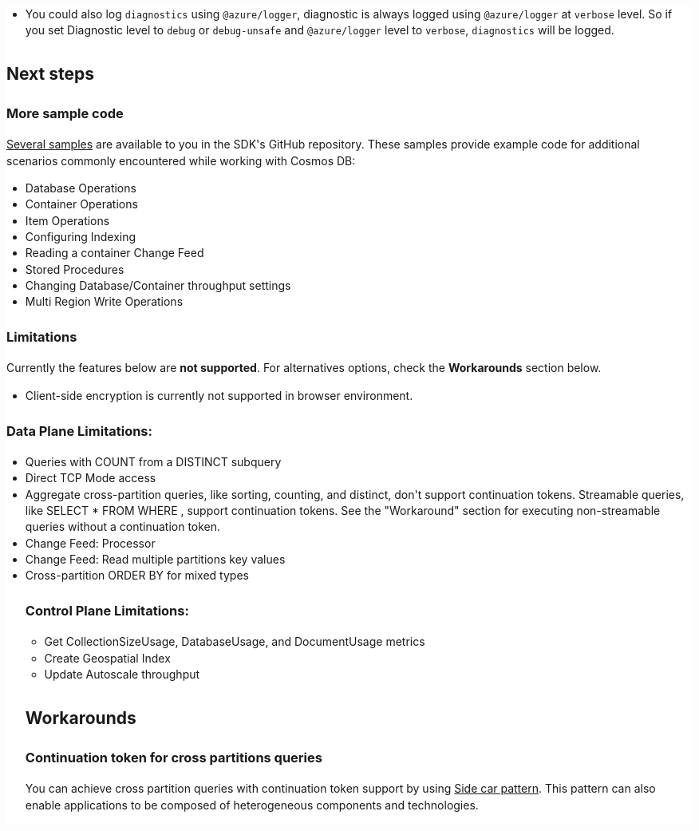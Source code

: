 - You could also log `diagnostics` using `@azure/logger`, diagnostic is always logged using `@azure/logger` at `verbose` level. So if you set Diagnostic level to `debug` or `debug-unsafe` and `@azure/logger` level to `verbose`, `diagnostics` will be logged.

## Next steps

### More sample code

[Several samples][cosmos_samples] are available to you in the SDK's GitHub repository. These samples provide example code for additional scenarios commonly encountered while working with Cosmos DB:

- Database Operations
- Container Operations
- Item Operations
- Configuring Indexing
- Reading a container Change Feed
- Stored Procedures
- Changing Database/Container throughput settings
- Multi Region Write Operations

### Limitations

Currently the features below are **not supported**. For alternatives options, check the **Workarounds** section below.

- Client-side encryption is currently not supported in browser environment.

### Data Plane Limitations:

- Queries with COUNT from a DISTINCT subquery​
- Direct TCP Mode access​
- Aggregate cross-partition queries, like sorting, counting, and distinct, don't support continuation tokens. Streamable queries, like SELECT \* FROM <table> WHERE <condition>, support continuation tokens. See the "Workaround" section for executing non-streamable queries without a continuation token.
- Change Feed: Processor
- Change Feed: Read multiple partitions key values
- Cross-partition ORDER BY for mixed types

### Control Plane Limitations:

- Get CollectionSizeUsage, DatabaseUsage, and DocumentUsage metrics​
- Create Geospatial Index
- Update Autoscale throughput

## Workarounds

### Continuation token for cross partitions queries

You can achieve cross partition queries with continuation token support by using
[Side car pattern](https://github.com/Azure-Samples/Cosmosdb-query-sidecar).
This pattern can also enable applications to be composed of heterogeneous components and technologies.


[azure_cli]: https://learn.microsoft.com/cli/azure
[azure_pattern_circuit_breaker]: https://learn.microsoft.com/azure/architecture/patterns/circuit-breaker
[azure_pattern_retry]: https://learn.microsoft.com/azure/architecture/patterns/retry
[azure_portal]: https://portal.azure.com
[azure_sub]: https://azure.microsoft.com/free/
[cloud_shell]: https://learn.microsoft.com/azure/cloud-shell/overview
[cloud_shell_bash]: https://shell.azure.com/bash
[cosmos_account_create]: https://learn.microsoft.com/azure/cosmos-db/how-to-manage-database-account
[cosmos_account]: https://learn.microsoft.com/azure/cosmos-db/account-overview
[cosmos_container]: https://learn.microsoft.com/azure/cosmos-db/databases-containers-items#azure-cosmos-containers
[cosmos_database]: https://learn.microsoft.com/azure/cosmos-db/databases-containers-items#azure-cosmos-databases
[cosmos_docs]: https://learn.microsoft.com/azure/cosmos-db/
[cosmos_http_status_codes]: https://learn.microsoft.com/rest/api/cosmos-db/http-status-codes-for-cosmosdb
[cosmos_item]: https://learn.microsoft.com/azure/cosmos-db/databases-containers-items#azure-cosmos-items
[cosmos_request_units]: https://learn.microsoft.com/azure/cosmos-db/request-units
[cosmos_resources]: https://learn.microsoft.com/azure/cosmos-db/databases-containers-items
[cosmos_samples]: https://github.com/Azure/azure-sdk-for-js/tree/@azure/cosmos_4.7.0/sdk/cosmosdb/cosmos/samples
[cosmos_sql_queries]: https://learn.microsoft.com/azure/cosmos-db/how-to-sql-query
[cosmos_ttl]: https://learn.microsoft.com/azure/cosmos-db/time-to-live
[npm]: https://www.npmjs.com/package/@azure/cosmos
